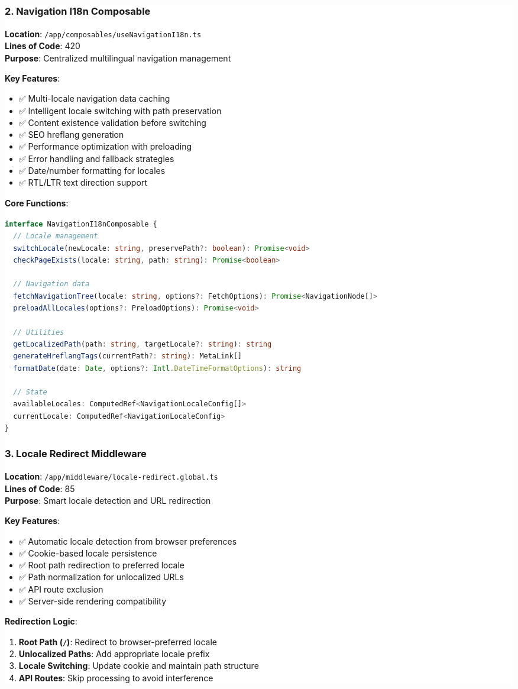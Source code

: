 ### 2. Navigation I18n Composable
**Location**: `/app/composables/useNavigationI18n.ts`  
**Lines of Code**: 420  
**Purpose**: Centralized multilingual navigation management

**Key Features**:
- ✅ Multi-locale navigation data caching
- ✅ Intelligent locale switching with path preservation
- ✅ Content existence validation before switching
- ✅ SEO hreflang generation
- ✅ Performance optimization with preloading
- ✅ Error handling and fallback strategies
- ✅ Date/number formatting for locales
- ✅ RTL/LTR text direction support

**Core Functions**:
```typescript
interface NavigationI18nComposable {
  // Locale management
  switchLocale(newLocale: string, preservePath?: boolean): Promise<void>
  checkPageExists(locale: string, path: string): Promise<boolean>
  
  // Navigation data
  fetchNavigationTree(locale: string, options?: FetchOptions): Promise<NavigationNode[]>
  preloadAllLocales(options?: PreloadOptions): Promise<void>
  
  // Utilities
  getLocalizedPath(path: string, targetLocale?: string): string
  generateHreflangTags(currentPath?: string): MetaLink[]
  formatDate(date: Date, options?: Intl.DateTimeFormatOptions): string
  
  // State
  availableLocales: ComputedRef<NavigationLocaleConfig[]>
  currentLocale: ComputedRef<NavigationLocaleConfig>
}
```

### 3. Locale Redirect Middleware
**Location**: `/app/middleware/locale-redirect.global.ts`  
**Lines of Code**: 85  
**Purpose**: Smart locale detection and URL redirection

**Key Features**:
- ✅ Automatic locale detection from browser preferences
- ✅ Cookie-based locale persistence
- ✅ Root path redirection to preferred locale
- ✅ Path normalization for unlocalized URLs
- ✅ API route exclusion
- ✅ Server-side rendering compatibility

**Redirection Logic**:
1. **Root Path (`/`)**: Redirect to browser-preferred locale
2. **Unlocalized Paths**: Add appropriate locale prefix
3. **Locale Switching**: Update cookie and maintain path structure
4. **API Routes**: Skip processing to avoid interference
